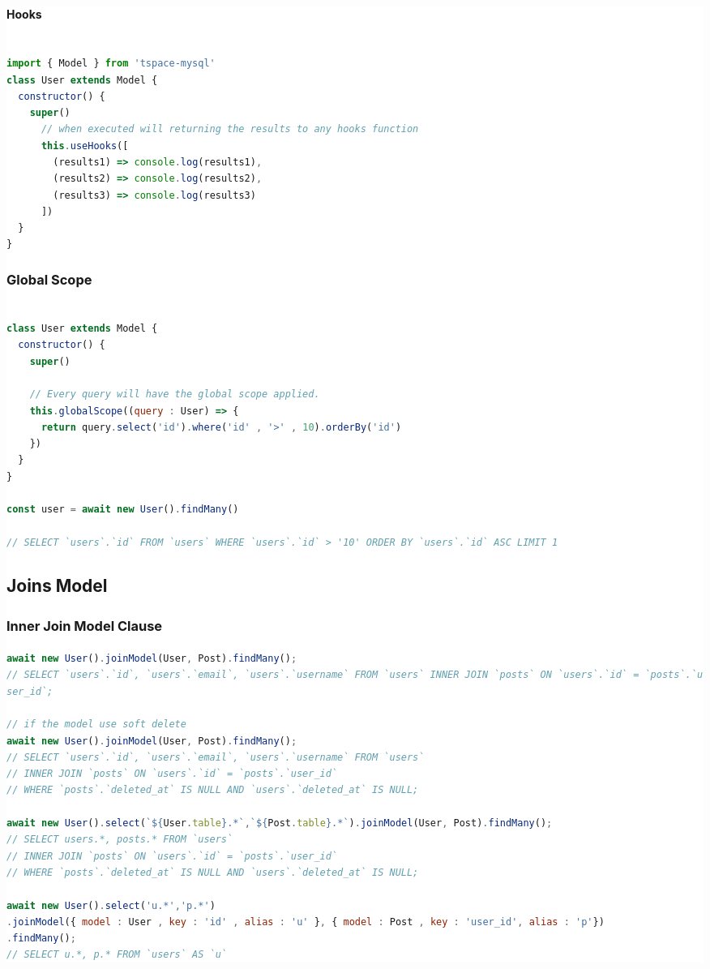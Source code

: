 #### Hooks

```js

import { Model } from 'tspace-mysql'
class User extends Model {
  constructor() {
    super()
      // when executed will returning the results to any hooks function
      this.useHooks([
        (results1) => console.log(results1),
        (results2) => console.log(results2),
        (results3) => console.log(results3)
      ])
  }
}

```

### Global Scope
```js

class User extends Model {
  constructor() {
    super()

    // Every query will have the global scope applied.
    this.globalScope((query : User) => {
      return query.select('id').where('id' , '>' , 10).orderBy('id')
    })
  }
}

const user = await new User().findMany()

// SELECT `users`.`id` FROM `users` WHERE `users`.`id` > '10' ORDER BY `users`.`id` ASC LIMIT 1

```

## Joins Model

### Inner Join Model Clause

```js
await new User().joinModel(User, Post).findMany();
// SELECT `users`.`id`, `users`.`email`, `users`.`username` FROM `users` INNER JOIN `posts` ON `users`.`id` = `posts`.`user_id`;

// if the model use soft delete
await new User().joinModel(User, Post).findMany();
// SELECT `users`.`id`, `users`.`email`, `users`.`username` FROM `users` 
// INNER JOIN `posts` ON `users`.`id` = `posts`.`user_id` 
// WHERE `posts`.`deleted_at` IS NULL AND `users`.`deleted_at` IS NULL;

await new User().select(`${User.table}.*`,`${Post.table}.*`).joinModel(User, Post).findMany();
// SELECT users.*, posts.* FROM `users` 
// INNER JOIN `posts` ON `users`.`id` = `posts`.`user_id` 
// WHERE `posts`.`deleted_at` IS NULL AND `users`.`deleted_at` IS NULL;

await new User().select('u.*','p.*')
.joinModel({ model : User , key : 'id' , alias : 'u' }, { model : Post , key : 'user_id', alias : 'p'})
.findMany();
// SELECT u.*, p.* FROM `users` AS `u` 
```